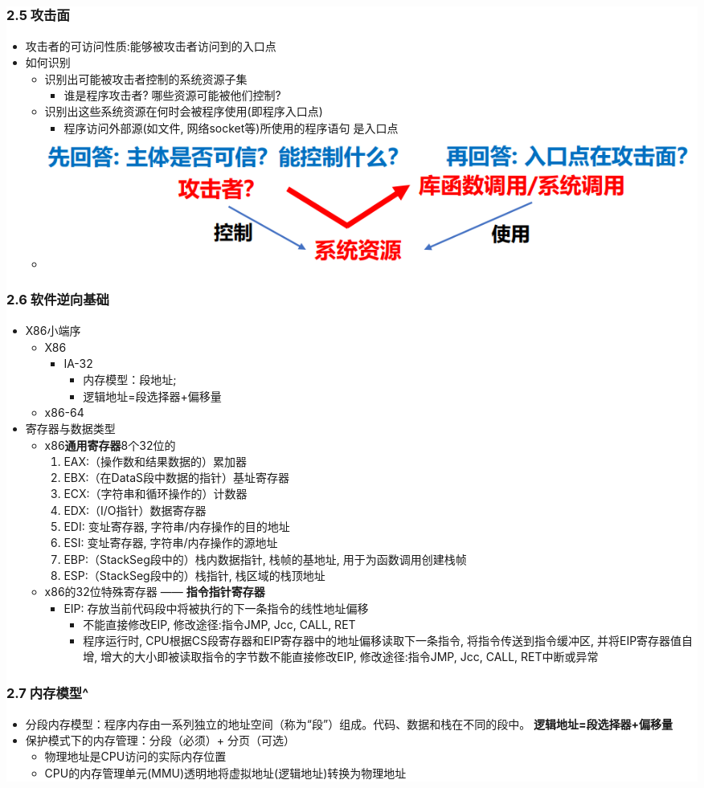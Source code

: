 ### 2.5 攻击面
- 攻击者的可访问性质:能够被攻击者访问到的入口点
- 如何识别
    - 识别出可能被攻击者控制的系统资源子集
        - 谁是程序攻击者?
            哪些资源可能被他们控制?
    - 识别出这些系统资源在何时会被程序使用(即程序入口点)
        - 程序访问外部源(如文件, 网络socket等)所使用的程序语句
            是入口点
    - ![](/img/inPost/SoftwareSecurity/攻击面.png)

### 2.6 软件逆向基础
- X86小端序
    - X86
        - IA-32
            - 内存模型：段地址;
            - 逻辑地址=段选择器+偏移量
    - x86-64
- 寄存器与数据类型
    - x86**通用寄存器**8个32位的
      1. EAX:（操作数和结果数据的）累加器
      2. EBX:（在DataS段中数据的指针）基址寄存器
      3. ECX:（字符串和循环操作的）计数器
      4. EDX:（I/O指针）数据寄存器
      5. EDI: 变址寄存器, 字符串/内存操作的目的地址
      6. ESI: 变址寄存器, 字符串/内存操作的源地址
      7. EBP:（StackSeg段中的）栈内数据指针, 栈帧的基地址, 用于为函数调用创建栈帧
      8. ESP:（StackSeg段中的）栈指针, 栈区域的栈顶地址
    - x86的32位特殊寄存器 —— **指令指针寄存器**
      - EIP: 存放当前代码段中将被执行的下一条指令的线性地址偏移
        - 不能直接修改EIP, 修改途径:指令JMP, Jcc, CALL, RET
        - 程序运行时, CPU根据CS段寄存器和EIP寄存器中的地址偏移读取下一条指令, 将指令传送到指令缓冲区, 并将EIP寄存器值自增, 增大的大小即被读取指令的字节数不能直接修改EIP, 修改途径:指令JMP, Jcc, CALL, RET中断或异常

### 2.7 **内存模型^**
- 分段内存模型：程序内存由一系列独立的地址空间（称为“段”）组成。代码、数据和栈在不同的段中。
  **逻辑地址=段选择器+偏移量**
- 保护模式下的内存管理：分段（必须）+ 分页（可选）
  - 物理地址是CPU访问的实际内存位置
  - CPU的内存管理单元(MMU)透明地将虚拟地址(逻辑地址)转换为物理地址